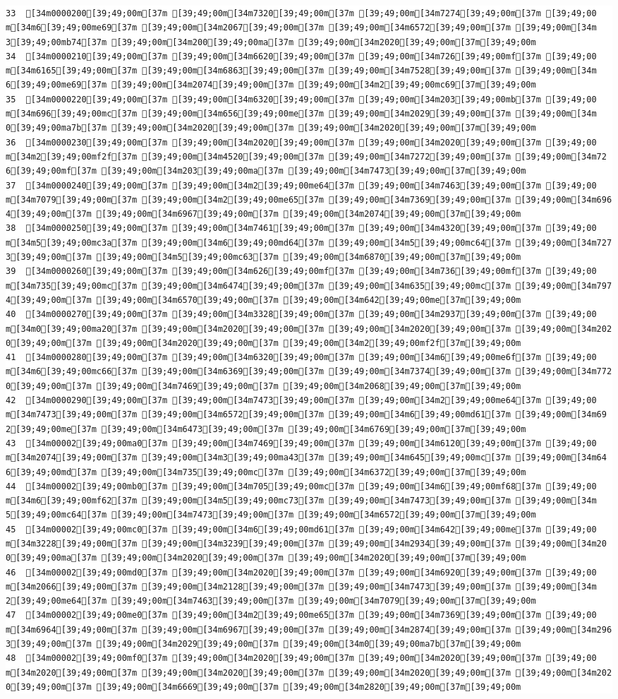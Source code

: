     33	[34m0000200[39;49;00m[37m [39;49;00m[34m7320[39;49;00m[37m [39;49;00m[34m7274[39;49;00m[37m [39;49;00m[34m6[39;49;00me69[37m [39;49;00m[34m2067[39;49;00m[37m [39;49;00m[34m6572[39;49;00m[37m [39;49;00m[34m3[39;49;00mb74[37m [39;49;00m[34m200[39;49;00ma[37m [39;49;00m[34m2020[39;49;00m[37m[39;49;00m
    34	[34m0000210[39;49;00m[37m [39;49;00m[34m6620[39;49;00m[37m [39;49;00m[34m726[39;49;00mf[37m [39;49;00m[34m6165[39;49;00m[37m [39;49;00m[34m6863[39;49;00m[37m [39;49;00m[34m7528[39;49;00m[37m [39;49;00m[34m6[39;49;00me69[37m [39;49;00m[34m2074[39;49;00m[37m [39;49;00m[34m2[39;49;00mc69[37m[39;49;00m
    35	[34m0000220[39;49;00m[37m [39;49;00m[34m6320[39;49;00m[37m [39;49;00m[34m203[39;49;00mb[37m [39;49;00m[34m696[39;49;00mc[37m [39;49;00m[34m656[39;49;00me[37m [39;49;00m[34m2029[39;49;00m[37m [39;49;00m[34m0[39;49;00ma7b[37m [39;49;00m[34m2020[39;49;00m[37m [39;49;00m[34m2020[39;49;00m[37m[39;49;00m
    36	[34m0000230[39;49;00m[37m [39;49;00m[34m2020[39;49;00m[37m [39;49;00m[34m2020[39;49;00m[37m [39;49;00m[34m2[39;49;00mf2f[37m [39;49;00m[34m4520[39;49;00m[37m [39;49;00m[34m7272[39;49;00m[37m [39;49;00m[34m726[39;49;00mf[37m [39;49;00m[34m203[39;49;00ma[37m [39;49;00m[34m7473[39;49;00m[37m[39;49;00m
    37	[34m0000240[39;49;00m[37m [39;49;00m[34m2[39;49;00me64[37m [39;49;00m[34m7463[39;49;00m[37m [39;49;00m[34m7079[39;49;00m[37m [39;49;00m[34m2[39;49;00me65[37m [39;49;00m[34m7369[39;49;00m[37m [39;49;00m[34m6964[39;49;00m[37m [39;49;00m[34m6967[39;49;00m[37m [39;49;00m[34m2074[39;49;00m[37m[39;49;00m
    38	[34m0000250[39;49;00m[37m [39;49;00m[34m7461[39;49;00m[37m [39;49;00m[34m4320[39;49;00m[37m [39;49;00m[34m5[39;49;00mc3a[37m [39;49;00m[34m6[39;49;00md64[37m [39;49;00m[34m5[39;49;00mc64[37m [39;49;00m[34m7273[39;49;00m[37m [39;49;00m[34m5[39;49;00mc63[37m [39;49;00m[34m6870[39;49;00m[37m[39;49;00m
    39	[34m0000260[39;49;00m[37m [39;49;00m[34m626[39;49;00mf[37m [39;49;00m[34m736[39;49;00mf[37m [39;49;00m[34m735[39;49;00mc[37m [39;49;00m[34m6474[39;49;00m[37m [39;49;00m[34m635[39;49;00mc[37m [39;49;00m[34m7974[39;49;00m[37m [39;49;00m[34m6570[39;49;00m[37m [39;49;00m[34m642[39;49;00me[37m[39;49;00m
    40	[34m0000270[39;49;00m[37m [39;49;00m[34m3328[39;49;00m[37m [39;49;00m[34m2937[39;49;00m[37m [39;49;00m[34m0[39;49;00ma20[37m [39;49;00m[34m2020[39;49;00m[37m [39;49;00m[34m2020[39;49;00m[37m [39;49;00m[34m2020[39;49;00m[37m [39;49;00m[34m2020[39;49;00m[37m [39;49;00m[34m2[39;49;00mf2f[37m[39;49;00m
    41	[34m0000280[39;49;00m[37m [39;49;00m[34m6320[39;49;00m[37m [39;49;00m[34m6[39;49;00me6f[37m [39;49;00m[34m6[39;49;00mc66[37m [39;49;00m[34m6369[39;49;00m[37m [39;49;00m[34m7374[39;49;00m[37m [39;49;00m[34m7720[39;49;00m[37m [39;49;00m[34m7469[39;49;00m[37m [39;49;00m[34m2068[39;49;00m[37m[39;49;00m
    42	[34m0000290[39;49;00m[37m [39;49;00m[34m7473[39;49;00m[37m [39;49;00m[34m2[39;49;00me64[37m [39;49;00m[34m7473[39;49;00m[37m [39;49;00m[34m6572[39;49;00m[37m [39;49;00m[34m6[39;49;00md61[37m [39;49;00m[34m692[39;49;00me[37m [39;49;00m[34m6473[39;49;00m[37m [39;49;00m[34m6769[39;49;00m[37m[39;49;00m
    43	[34m00002[39;49;00ma0[37m [39;49;00m[34m7469[39;49;00m[37m [39;49;00m[34m6120[39;49;00m[37m [39;49;00m[34m2074[39;49;00m[37m [39;49;00m[34m3[39;49;00ma43[37m [39;49;00m[34m645[39;49;00mc[37m [39;49;00m[34m646[39;49;00md[37m [39;49;00m[34m735[39;49;00mc[37m [39;49;00m[34m6372[39;49;00m[37m[39;49;00m
    44	[34m00002[39;49;00mb0[37m [39;49;00m[34m705[39;49;00mc[37m [39;49;00m[34m6[39;49;00mf68[37m [39;49;00m[34m6[39;49;00mf62[37m [39;49;00m[34m5[39;49;00mc73[37m [39;49;00m[34m7473[39;49;00m[37m [39;49;00m[34m5[39;49;00mc64[37m [39;49;00m[34m7473[39;49;00m[37m [39;49;00m[34m6572[39;49;00m[37m[39;49;00m
    45	[34m00002[39;49;00mc0[37m [39;49;00m[34m6[39;49;00md61[37m [39;49;00m[34m642[39;49;00me[37m [39;49;00m[34m3228[39;49;00m[37m [39;49;00m[34m3239[39;49;00m[37m [39;49;00m[34m2934[39;49;00m[37m [39;49;00m[34m200[39;49;00ma[37m [39;49;00m[34m2020[39;49;00m[37m [39;49;00m[34m2020[39;49;00m[37m[39;49;00m
    46	[34m00002[39;49;00md0[37m [39;49;00m[34m2020[39;49;00m[37m [39;49;00m[34m6920[39;49;00m[37m [39;49;00m[34m2066[39;49;00m[37m [39;49;00m[34m2128[39;49;00m[37m [39;49;00m[34m7473[39;49;00m[37m [39;49;00m[34m2[39;49;00me64[37m [39;49;00m[34m7463[39;49;00m[37m [39;49;00m[34m7079[39;49;00m[37m[39;49;00m
    47	[34m00002[39;49;00me0[37m [39;49;00m[34m2[39;49;00me65[37m [39;49;00m[34m7369[39;49;00m[37m [39;49;00m[34m6964[39;49;00m[37m [39;49;00m[34m6967[39;49;00m[37m [39;49;00m[34m2874[39;49;00m[37m [39;49;00m[34m2963[39;49;00m[37m [39;49;00m[34m2029[39;49;00m[37m [39;49;00m[34m0[39;49;00ma7b[37m[39;49;00m
    48	[34m00002[39;49;00mf0[37m [39;49;00m[34m2020[39;49;00m[37m [39;49;00m[34m2020[39;49;00m[37m [39;49;00m[34m2020[39;49;00m[37m [39;49;00m[34m2020[39;49;00m[37m [39;49;00m[34m2020[39;49;00m[37m [39;49;00m[34m2020[39;49;00m[37m [39;49;00m[34m6669[39;49;00m[37m [39;49;00m[34m2820[39;49;00m[37m[39;49;00m